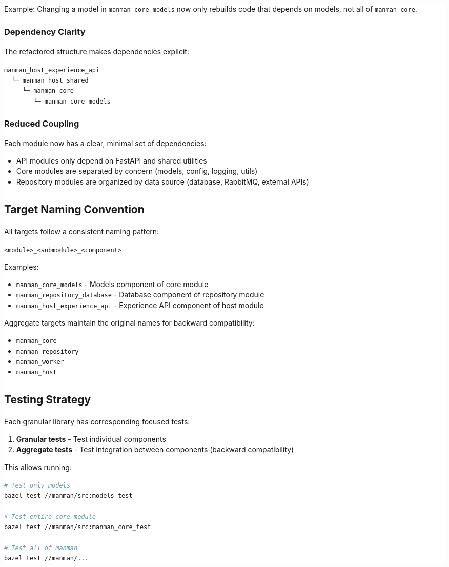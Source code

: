 Example: Changing a model in `manman_core_models` now only rebuilds code that depends on models, not all of `manman_core`.

### Dependency Clarity

The refactored structure makes dependencies explicit:

```
manman_host_experience_api
  └─ manman_host_shared
     └─ manman_core
        └─ manman_core_models
```

### Reduced Coupling

Each module now has a clear, minimal set of dependencies:
- API modules only depend on FastAPI and shared utilities
- Core modules are separated by concern (models, config, logging, utils)
- Repository modules are organized by data source (database, RabbitMQ, external APIs)

## Target Naming Convention

All targets follow a consistent naming pattern:

```
<module>_<submodule>_<component>
```

Examples:
- `manman_core_models` - Models component of core module
- `manman_repository_database` - Database component of repository module
- `manman_host_experience_api` - Experience API component of host module

Aggregate targets maintain the original names for backward compatibility:
- `manman_core`
- `manman_repository`
- `manman_worker`
- `manman_host`

## Testing Strategy

Each granular library has corresponding focused tests:

1. **Granular tests** - Test individual components
2. **Aggregate tests** - Test integration between components (backward compatibility)

This allows running:
```bash
# Test only models
bazel test //manman/src:models_test

# Test entire core module
bazel test //manman/src:manman_core_test

# Test all of manman
bazel test //manman/...
```
